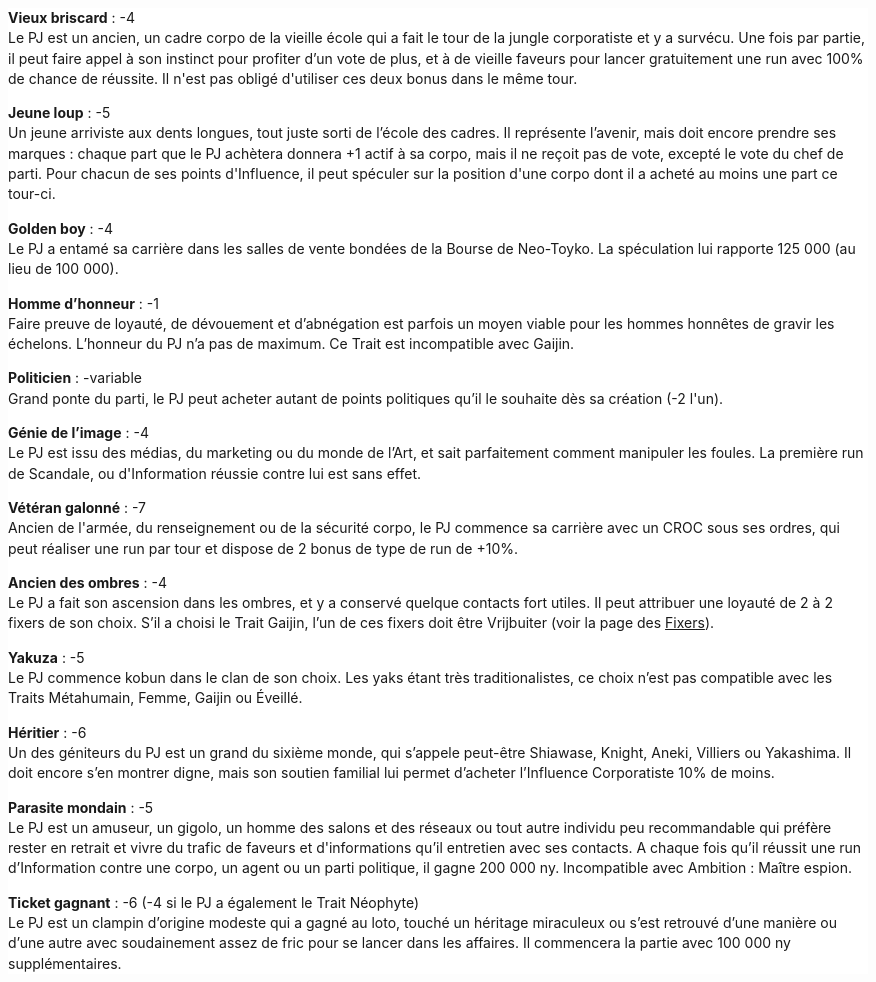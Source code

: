 **Vieux briscard** : -4<br />
Le PJ est un ancien, un cadre corpo de la vieille école qui a fait le tour de la jungle corporatiste et y a survécu. Une fois par partie, il peut faire appel à son instinct pour profiter d’un vote de plus, et à de vieille faveurs pour lancer gratuitement une run avec 100% de chance de réussite. Il n'est pas obligé d'utiliser ces deux bonus dans le même tour. 

**Jeune loup** : -5<br />
Un jeune arriviste aux dents longues, tout juste sorti de l’école des cadres. Il représente l’avenir, mais doit encore prendre ses marques : chaque part que le PJ achètera donnera +1 actif à sa corpo, mais il ne reçoit pas de vote, excepté le vote du chef de parti. Pour chacun de ses points d'Influence, il peut spéculer sur la position d'une corpo dont il a acheté au moins une part ce tour-ci.

**Golden boy** : -4<br />
Le PJ a entamé sa carrière dans les salles de vente bondées de la Bourse de Neo-Toyko. La spéculation lui rapporte 125 000 (au lieu de 100 000).

**Homme d’honneur** : -1<br />
Faire preuve de loyauté, de dévouement et d’abnégation est parfois un moyen viable pour les hommes honnêtes de gravir les échelons. L’honneur du PJ n’a pas de maximum. Ce Trait est incompatible avec Gaijin.

**Politicien** : -variable<br />
Grand ponte du parti, le PJ peut acheter autant de points politiques qu’il le souhaite dès sa création (-2 l'un).

**Génie de l’image** : -4<br />
Le PJ est issu des médias, du marketing ou du monde de l’Art, et sait parfaitement comment manipuler les foules. La première run de Scandale, ou d'Information réussie contre lui est sans effet.

**Vétéran galonné** : -7<br />
Ancien de l'armée, du renseignement ou de la sécurité corpo, le PJ commence sa carrière avec un CROC sous ses ordres, qui peut réaliser une run par tour et dispose de 2 bonus de type de run de +10%.

**Ancien des ombres** : -4<br />
Le PJ a fait son ascension dans les ombres, et y a conservé quelque contacts fort utiles. Il peut attribuer une loyauté de 2 à 2 fixers de son choix. S’il a choisi le Trait Gaijin, l’un de ces fixers doit être Vrijbuiter (voir la page des [Fixers](/agents/#fixer)).

**Yakuza** : -5<br />
Le PJ commence kobun dans le clan de son choix. Les yaks étant très traditionalistes, ce choix n’est pas compatible avec les Traits Métahumain, Femme, Gaijin ou Éveillé.

**Héritier** : -6<br />
Un des géniteurs du PJ est un grand du sixième monde, qui s’appele peut-être Shiawase, Knight, Aneki, Villiers ou Yakashima. Il doit encore s’en montrer digne, mais son soutien familial lui permet d’acheter l’Influence Corporatiste 10% de moins.

**Parasite mondain** : -5<br />
Le PJ est un amuseur, un gigolo, un homme des salons et des réseaux ou tout autre individu peu recommandable qui préfère rester en retrait et vivre du trafic de faveurs et d'informations qu’il entretien avec ses contacts. A chaque fois qu’il réussit une run d’Information contre une corpo, un agent ou un parti politique, il gagne 200 000 ny. Incompatible avec Ambition : Maître espion.

**Ticket gagnant** : -6 (-4 si le PJ a également le Trait Néophyte)<br />
Le PJ est un clampin d’origine modeste qui a gagné au loto, touché un héritage miraculeux ou s’est retrouvé d’une manière ou d’une autre avec soudainement assez de fric pour se lancer dans les affaires. Il commencera la partie avec 100 000 ny supplémentaires.
